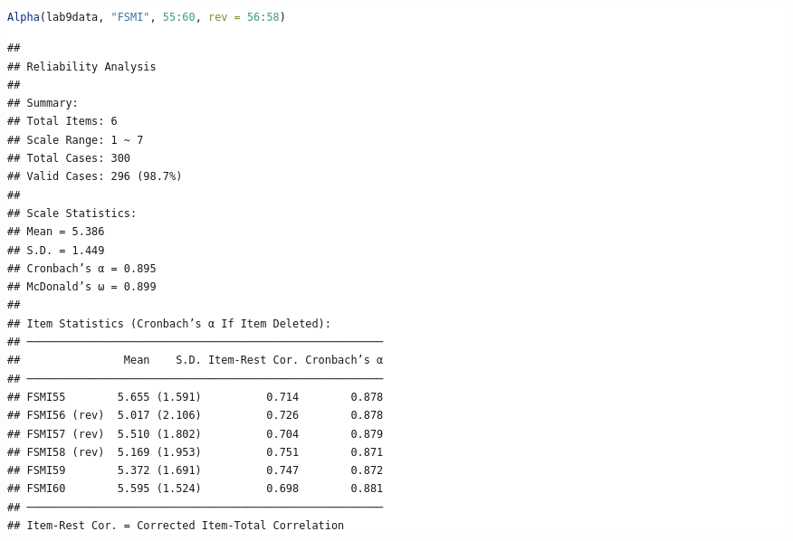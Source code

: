 ``` r
Alpha(lab9data, "FSMI", 55:60, rev = 56:58)
```

    ## 
    ## Reliability Analysis
    ## 
    ## Summary:
    ## Total Items: 6
    ## Scale Range: 1 ~ 7
    ## Total Cases: 300
    ## Valid Cases: 296 (98.7%)
    ## 
    ## Scale Statistics:
    ## Mean = 5.386
    ## S.D. = 1.449
    ## Cronbach’s α = 0.895
    ## McDonald’s ω = 0.899
    ## 
    ## Item Statistics (Cronbach’s α If Item Deleted):
    ## ───────────────────────────────────────────────────────
    ##                Mean    S.D. Item-Rest Cor. Cronbach’s α
    ## ───────────────────────────────────────────────────────
    ## FSMI55        5.655 (1.591)          0.714        0.878
    ## FSMI56 (rev)  5.017 (2.106)          0.726        0.878
    ## FSMI57 (rev)  5.510 (1.802)          0.704        0.879
    ## FSMI58 (rev)  5.169 (1.953)          0.751        0.871
    ## FSMI59        5.372 (1.691)          0.747        0.872
    ## FSMI60        5.595 (1.524)          0.698        0.881
    ## ───────────────────────────────────────────────────────
    ## Item-Rest Cor. = Corrected Item-Total Correlation
